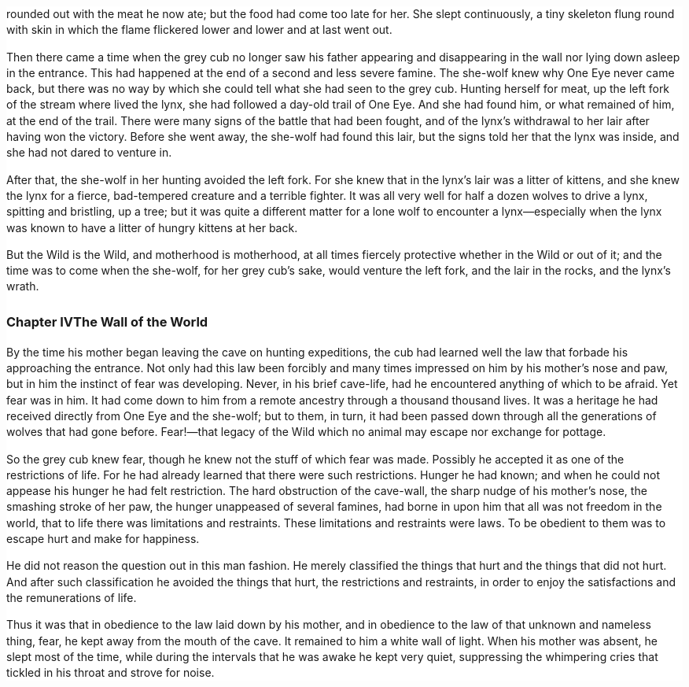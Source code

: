 rounded out with the meat he now ate; but the food had come too late
for her. She slept continuously, a tiny skeleton flung round with
skin in which the flame flickered lower and lower and at last went out.</p>
<p>Then there came a time when the grey cub no longer saw his father
appearing and disappearing in the wall nor lying down asleep in the
entrance. This had happened at the end of a second and less severe
famine. The she-wolf knew why One Eye never came back, but there
was no way by which she could tell what she had seen to the grey cub.
Hunting herself for meat, up the left fork of the stream where lived
the lynx, she had followed a day-old trail of One Eye. And she
had found him, or what remained of him, at the end of the trail.
There were many signs of the battle that had been fought, and of the
lynx’s withdrawal to her lair after having won the victory.
Before she went away, the she-wolf had found this lair, but the signs
told her that the lynx was inside, and she had not dared to venture
in.</p>
<p>After that, the she-wolf in her hunting avoided the left fork.
For she knew that in the lynx’s lair was a litter of kittens,
and she knew the lynx for a fierce, bad-tempered creature and a terrible
fighter. It was all very well for half a dozen wolves to drive
a lynx, spitting and bristling, up a tree; but it was quite a different
matter for a lone wolf to encounter a lynx—especially when the
lynx was known to have a litter of hungry kittens at her back.</p>
<p>But the Wild is the Wild, and motherhood is motherhood, at all times
fiercely protective whether in the Wild or out of it; and the time was
to come when the she-wolf, for her grey cub’s sake, would venture
the left fork, and the lair in the rocks, and the lynx’s wrath.</p>
</section>
<section>
<h3 id="Chapter-IVThe-Wall-of-the-World">
<span class="chap-num">Chapter IV</span>The Wall of the World</h3>
<p>By the time his mother began leaving the cave on hunting expeditions,
the cub had learned well the law that forbade his approaching the entrance.
Not only had this law been forcibly and many times impressed on him
by his mother’s nose and paw, but in him the instinct of fear
was developing. Never, in his brief cave-life, had he encountered
anything of which to be afraid. Yet fear was in him. It
had come down to him from a remote ancestry through a thousand thousand
lives. It was a heritage he had received directly from One Eye
and the she-wolf; but to them, in turn, it had been passed down through
all the generations of wolves that had gone before. Fear!—that
legacy of the Wild which no animal may escape nor exchange for pottage.</p>
<p>So the grey cub knew fear, though he knew not the stuff of which
fear was made. Possibly he accepted it as one of the restrictions
of life. For he had already learned that there were such restrictions.
Hunger he had known; and when he could not appease his hunger he had
felt restriction. The hard obstruction of the cave-wall, the sharp
nudge of his mother’s nose, the smashing stroke of her paw, the
hunger unappeased of several famines, had borne in upon him that all
was not freedom in the world, that to life there was limitations and
restraints. These limitations and restraints were laws.
To be obedient to them was to escape hurt and make for happiness.</p>
<p>He did not reason the question out in this man fashion. He
merely classified the things that hurt and the things that did not hurt.
And after such classification he avoided the things that hurt, the restrictions
and restraints, in order to enjoy the satisfactions and the remunerations
of life.</p>
<p>Thus it was that in obedience to the law laid down by his mother,
and in obedience to the law of that unknown and nameless thing, fear,
he kept away from the mouth of the cave. It remained to him a
white wall of light. When his mother was absent, he slept most
of the time, while during the intervals that he was awake he kept very
quiet, suppressing the whimpering cries that tickled in his throat and
strove for noise.</p>